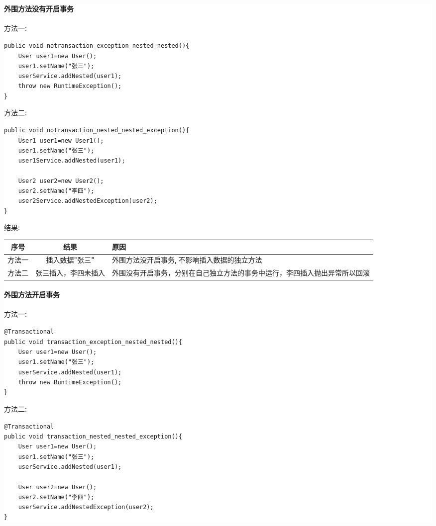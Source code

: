 #### 外围方法没有开启事务

方法一:
``` 
public void notransaction_exception_nested_nested(){
    User user1=new User();
    user1.setName("张三");
    userService.addNested(user1);
    throw new RuntimeException();
}
```

方法二:
``` 
public void notransaction_nested_nested_exception(){
    User1 user1=new User1();
    user1.setName("张三");
    user1Service.addNested(user1);
    
    User2 user2=new User2();
    user2.setName("李四");
    user2Service.addNestedException(user2);
}
```

结果:

| 序号        | 结果    |  原因  |
| --------   | :-----:   | :---- |
| 方法一        | 插入数据"张三"      |   外围方法没开启事务, 不影响插入数据的独立方法    |
| 方法二        | 张三插入，李四未插入      |   外围没有开启事务，分别在自己独立方法的事务中运行，李四插入抛出异常所以回滚   |

#### 外围方法开启事务

方法一:
``` 
@Transactional
public void transaction_exception_nested_nested(){
    User user1=new User();
    user1.setName("张三");
    userService.addNested(user1);
    throw new RuntimeException();
}
```

方法二:
``` 
@Transactional
public void transaction_nested_nested_exception(){
    User user1=new User();
    user1.setName("张三");
    userService.addNested(user1);
    
    User user2=new User();
    user2.setName("李四");
    userService.addNestedException(user2);
}
```
